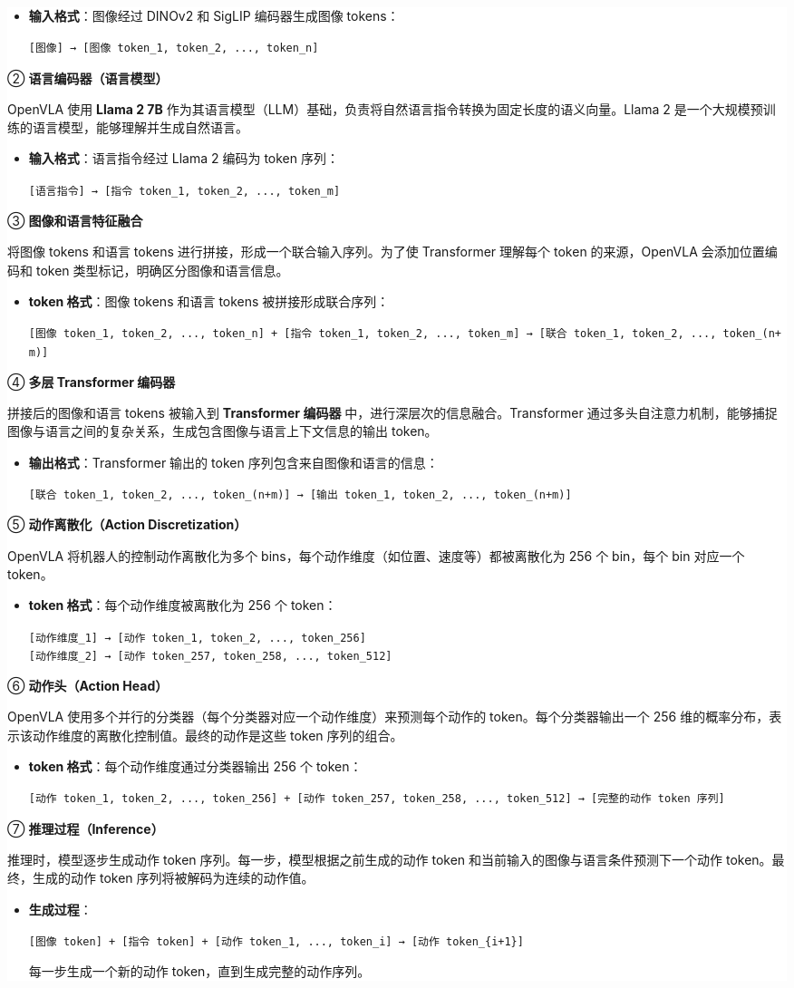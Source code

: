 - **输入格式**：图像经过 DINOv2 和 SigLIP 编码器生成图像 tokens：
  ```
  [图像] → [图像 token_1, token_2, ..., token_n]
  ```

② **语言编码器（语言模型）**

OpenVLA 使用 **Llama 2 7B** 作为其语言模型（LLM）基础，负责将自然语言指令转换为固定长度的语义向量。Llama 2 是一个大规模预训练的语言模型，能够理解并生成自然语言。

- **输入格式**：语言指令经过 Llama 2 编码为 token 序列：
  ```
  [语言指令] → [指令 token_1, token_2, ..., token_m]
  ```

③ **图像和语言特征融合**

将图像 tokens 和语言 tokens 进行拼接，形成一个联合输入序列。为了使 Transformer 理解每个 token 的来源，OpenVLA 会添加位置编码和 token 类型标记，明确区分图像和语言信息。

- **token 格式**：图像 tokens 和语言 tokens 被拼接形成联合序列：
  ```
  [图像 token_1, token_2, ..., token_n] + [指令 token_1, token_2, ..., token_m] → [联合 token_1, token_2, ..., token_(n+m)]
  ```

④ **多层 Transformer 编码器**

拼接后的图像和语言 tokens 被输入到 **Transformer 编码器** 中，进行深层次的信息融合。Transformer 通过多头自注意力机制，能够捕捉图像与语言之间的复杂关系，生成包含图像与语言上下文信息的输出 token。

- **输出格式**：Transformer 输出的 token 序列包含来自图像和语言的信息：
  ```
  [联合 token_1, token_2, ..., token_(n+m)] → [输出 token_1, token_2, ..., token_(n+m)]
  ```

⑤ **动作离散化（Action Discretization）**

OpenVLA 将机器人的控制动作离散化为多个 bins，每个动作维度（如位置、速度等）都被离散化为 256 个 bin，每个 bin 对应一个 token。

- **token 格式**：每个动作维度被离散化为 256 个 token：
  ```
  [动作维度_1] → [动作 token_1, token_2, ..., token_256]
  [动作维度_2] → [动作 token_257, token_258, ..., token_512]
  ```

⑥ **动作头（Action Head）**

OpenVLA 使用多个并行的分类器（每个分类器对应一个动作维度）来预测每个动作的 token。每个分类器输出一个 256 维的概率分布，表示该动作维度的离散化控制值。最终的动作是这些 token 序列的组合。

- **token 格式**：每个动作维度通过分类器输出 256 个 token：
  ```
  [动作 token_1, token_2, ..., token_256] + [动作 token_257, token_258, ..., token_512] → [完整的动作 token 序列]
  ```

⑦ **推理过程（Inference）**

推理时，模型逐步生成动作 token 序列。每一步，模型根据之前生成的动作 token 和当前输入的图像与语言条件预测下一个动作 token。最终，生成的动作 token 序列将被解码为连续的动作值。

- **生成过程**：
  ```
  [图像 token] + [指令 token] + [动作 token_1, ..., token_i] → [动作 token_{i+1}]
  ```
  每一步生成一个新的动作 token，直到生成完整的动作序列。
